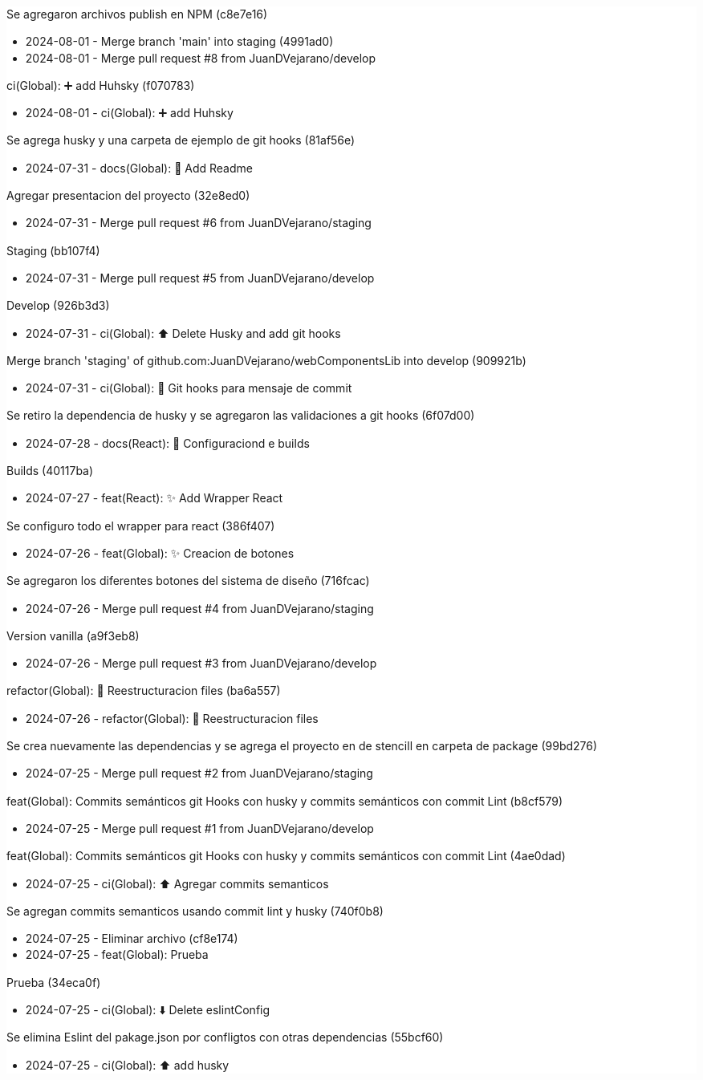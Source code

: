 Se agregaron archivos publish en NPM (c8e7e16)
- 2024-08-01 - Merge branch 'main' into staging (4991ad0)
- 2024-08-01 - Merge pull request #8 from JuanDVejarano/develop

ci(Global): :heavy_plus_sign: add Huhsky (f070783)
- 2024-08-01 - ci(Global): :heavy_plus_sign: add Huhsky

Se agrega husky y una carpeta de ejemplo de git hooks (81af56e)
- 2024-07-31 - docs(Global): :page_facing_up: Add Readme

Agregar presentacion del proyecto (32e8ed0)
- 2024-07-31 - Merge pull request #6 from JuanDVejarano/staging

Staging (bb107f4)
- 2024-07-31 - Merge pull request #5 from JuanDVejarano/develop

Develop (926b3d3)
- 2024-07-31 - ci(Global): :arrow_up: Delete Husky and add git hooks

Merge branch 'staging' of github.com:JuanDVejarano/webComponentsLib into develop (909921b)
- 2024-07-31 - ci(Global): :rocket: Git hooks para mensaje de commit

Se retiro la dependencia de husky y se agregaron las validaciones a git hooks (6f07d00)
- 2024-07-28 - docs(React): :green_heart: Configuraciond e builds

Builds (40117ba)
- 2024-07-27 - feat(React): :sparkles: Add Wrapper React

Se configuro todo el wrapper para react (386f407)
- 2024-07-26 - feat(Global): :sparkles: Creacion de botones

Se agregaron los diferentes botones del sistema de diseño (716fcac)
- 2024-07-26 - Merge pull request #4 from JuanDVejarano/staging

Version vanilla (a9f3eb8)
- 2024-07-26 - Merge pull request #3 from JuanDVejarano/develop

refactor(Global): :wrench: Reestructuracion files (ba6a557)
- 2024-07-26 - refactor(Global): :wrench: Reestructuracion files

Se crea nuevamente las dependencias y se agrega el proyecto en de stencill en carpeta de package (99bd276)
- 2024-07-25 - Merge pull request #2 from JuanDVejarano/staging

feat(Global): Commits semánticos git Hooks con husky y commits semánticos con commit Lint (b8cf579)
- 2024-07-25 - Merge pull request #1 from JuanDVejarano/develop

feat(Global): Commits semánticos  git Hooks con husky y commits semánticos con commit Lint (4ae0dad)
- 2024-07-25 - ci(Global): :arrow_up: Agregar commits semanticos

Se agregan commits semanticos usando commit lint y husky (740f0b8)
- 2024-07-25 - Eliminar archivo (cf8e174)
- 2024-07-25 - feat(Global): Prueba

Prueba (34eca0f)
- 2024-07-25 - ci(Global): :arrow_down: Delete eslintConfig

Se elimina Eslint del pakage.json por confligtos con otras dependencias (55bcf60)
- 2024-07-25 - ci(Global): :arrow_up: add husky

